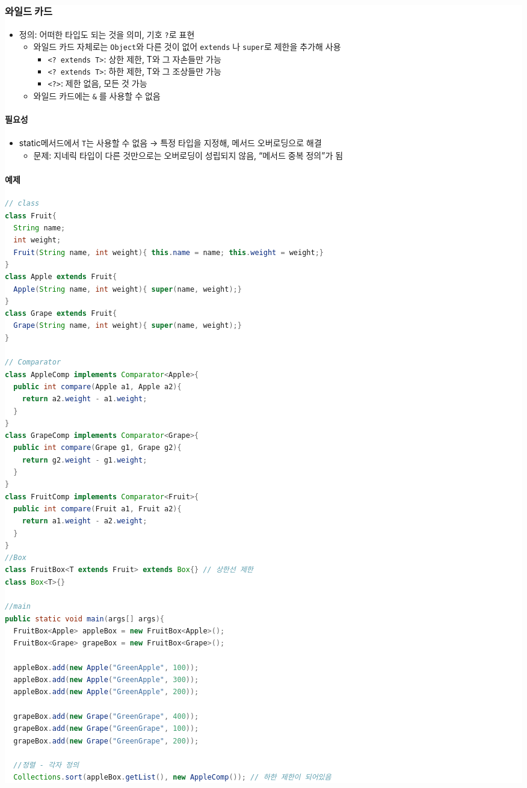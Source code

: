 ### 와일드 카드

- 정의: 어떠한 타입도 되는 것을 의미, 기호 `?`로 표현
  - 와일드 카드 자체로는 `Object`와 다른 것이 없어 `extends` 나 `super`로 제한을 추가해 사용
    - `<? extends T>`: 상한 제한, T와 그 자손들만 가능
    - `<? extends T>`: 하한 제한, T와 그 조상들만 가능
    - `<?>`: 제한 없음, 모든 것 가능
  - 와일드 카드에는 `&` 를 사용할 수 없음
  
#### 필요성
- static메서드에서 `T`는 사용할 수 없음 → 특정 타입을 지정해, 메서드 오버로딩으로 해결
  - 문제: 지네릭 타입이 다른 것만으로는 오버로딩이 성립되지 않음, “메서드 중복 정의”가 됨
    
#### 예제

```java
// class
class Fruit{
  String name;
  int weight;
  Fruit(String name, int weight){ this.name = name; this.weight = weight;}
}
class Apple extends Fruit{
  Apple(String name, int weight){ super(name, weight);}
}
class Grape extends Fruit{
  Grape(String name, int weight){ super(name, weight);}
}

// Comparator 
class AppleComp implements Comparator<Apple>{
  public int compare(Apple a1, Apple a2){
    return a2.weight - a1.weight;
  }
}
class GrapeComp implements Comparator<Grape>{
  public int compare(Grape g1, Grape g2){
    return g2.weight - g1.weight;
  }
}
class FruitComp implements Comparator<Fruit>{
  public int compare(Fruit a1, Fruit a2){
    return a1.weight - a2.weight;
  }
}
//Box
class FruitBox<T extends Fruit> extends Box{} // 상한선 제한
class Box<T>{}

//main
public static void main(args[] args){
  FruitBox<Apple> appleBox = new FruitBox<Apple>();
  FruitBox<Grape> grapeBox = new FruitBox<Grape>();

  appleBox.add(new Apple("GreenApple", 100));
  appleBox.add(new Apple("GreenApple", 300));
  appleBox.add(new Apple("GreenApple", 200));

  grapeBox.add(new Grape("GreenGrape", 400));
  grapeBox.add(new Grape("GreenGrape", 100));
  grapeBox.add(new Grape("GreenGrape", 200));

  //정렬 - 각자 정의
  Collections.sort(appleBox.getList(), new AppleComp()); // 하한 제한이 되어있음
```